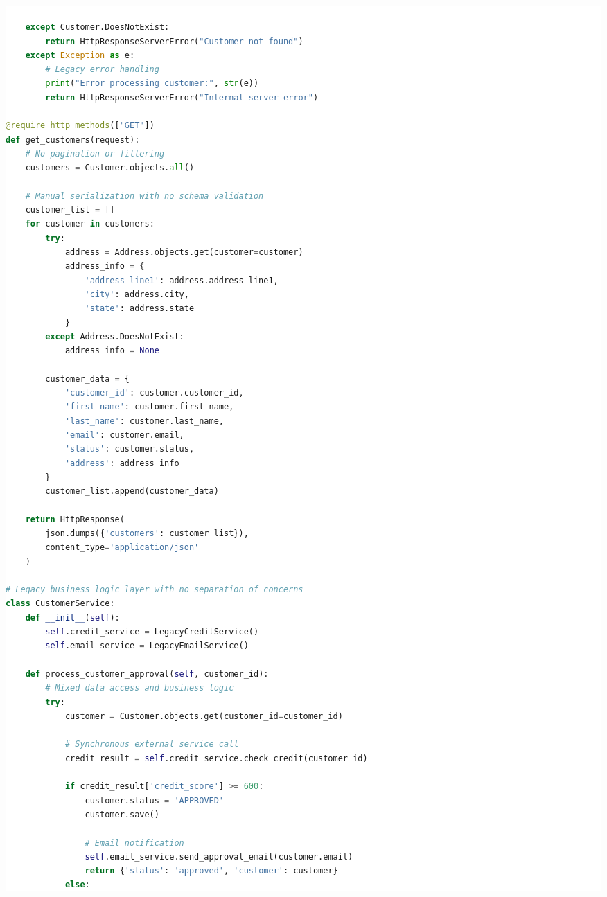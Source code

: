 ```python
        
    except Customer.DoesNotExist:
        return HttpResponseServerError("Customer not found")
    except Exception as e:
        # Legacy error handling
        print("Error processing customer:", str(e))
        return HttpResponseServerError("Internal server error")

@require_http_methods(["GET"])
def get_customers(request):
    # No pagination or filtering
    customers = Customer.objects.all()
    
    # Manual serialization with no schema validation
    customer_list = []
    for customer in customers:
        try:
            address = Address.objects.get(customer=customer)
            address_info = {
                'address_line1': address.address_line1,
                'city': address.city,
                'state': address.state
            }
        except Address.DoesNotExist:
            address_info = None
        
        customer_data = {
            'customer_id': customer.customer_id,
            'first_name': customer.first_name,
            'last_name': customer.last_name,
            'email': customer.email,
            'status': customer.status,
            'address': address_info
        }
        customer_list.append(customer_data)
    
    return HttpResponse(
        json.dumps({'customers': customer_list}),
        content_type='application/json'
    )

# Legacy business logic layer with no separation of concerns
class CustomerService:
    def __init__(self):
        self.credit_service = LegacyCreditService()
        self.email_service = LegacyEmailService()
    
    def process_customer_approval(self, customer_id):
        # Mixed data access and business logic
        try:
            customer = Customer.objects.get(customer_id=customer_id)
            
            # Synchronous external service call
            credit_result = self.credit_service.check_credit(customer_id)
            
            if credit_result['credit_score'] >= 600:
                customer.status = 'APPROVED'
                customer.save()
                
                # Email notification
                self.email_service.send_approval_email(customer.email)
                return {'status': 'approved', 'customer': customer}
            else:
```